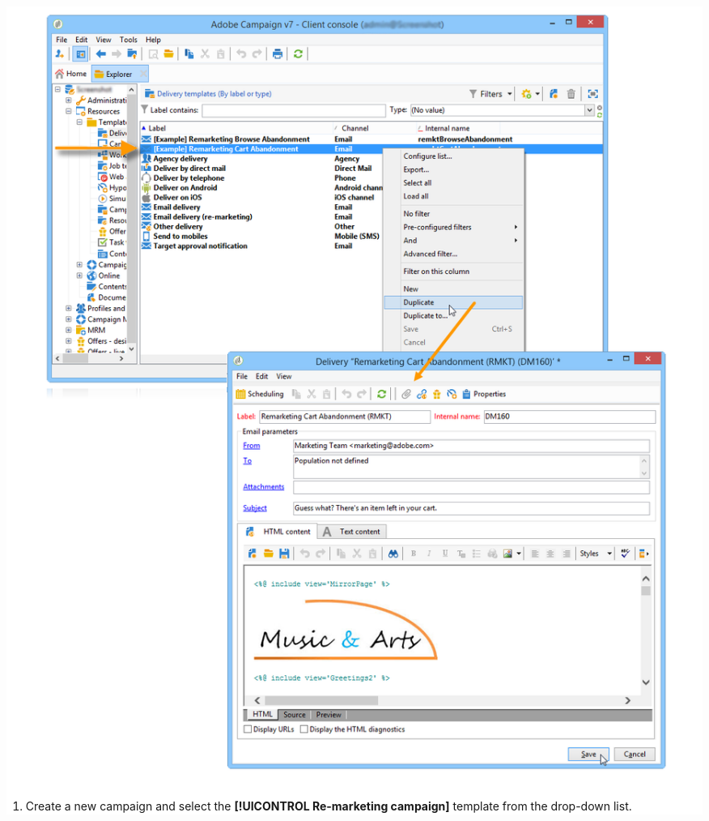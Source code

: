   ![](assets/webanalytics_delivery_model.png)

1. Create a new campaign and select the **[!UICONTROL Re-marketing campaign]** template from the drop-down list.
